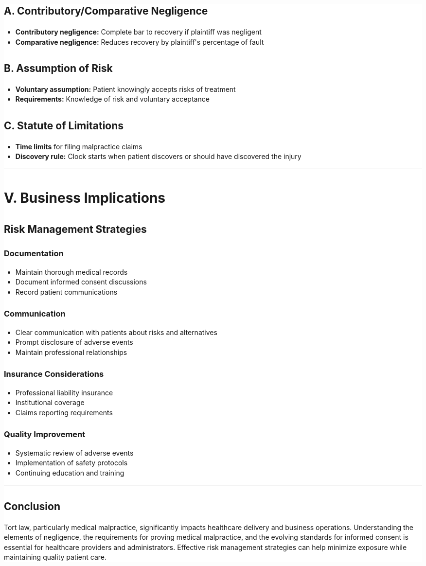 ## A. Contributory/Comparative Negligence
- **Contributory negligence:** Complete bar to recovery if plaintiff was negligent
- **Comparative negligence:** Reduces recovery by plaintiff's percentage of fault

## B. Assumption of Risk
- **Voluntary assumption:** Patient knowingly accepts risks of treatment
- **Requirements:** Knowledge of risk and voluntary acceptance

## C. Statute of Limitations
- **Time limits** for filing malpractice claims
- **Discovery rule:** Clock starts when patient discovers or should have discovered the injury

---

# V. Business Implications

## Risk Management Strategies

### Documentation
- Maintain thorough medical records
- Document informed consent discussions
- Record patient communications

### Communication
- Clear communication with patients about risks and alternatives
- Prompt disclosure of adverse events
- Maintain professional relationships

### Insurance Considerations
- Professional liability insurance
- Institutional coverage
- Claims reporting requirements

### Quality Improvement
- Systematic review of adverse events
- Implementation of safety protocols
- Continuing education and training

---

## Conclusion

Tort law, particularly medical malpractice, significantly impacts healthcare delivery and business operations. Understanding the elements of negligence, the requirements for proving medical malpractice, and the evolving standards for informed consent is essential for healthcare providers and administrators. Effective risk management strategies can help minimize exposure while maintaining quality patient care.
